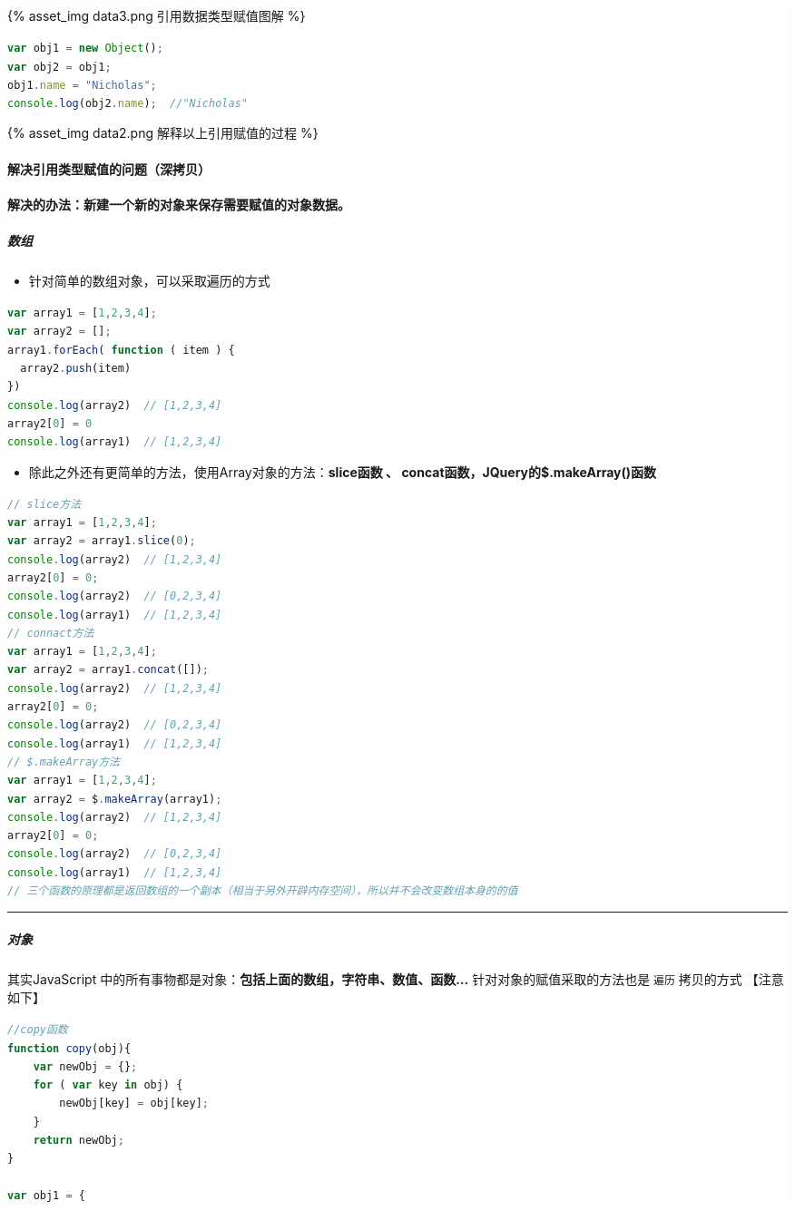 {% asset_img data3.png 引用数据类型赋值图解 %}
```javascript
var obj1 = new Object();
var obj2 = obj1;
obj1.name = "Nicholas";
console.log(obj2.name);  //"Nicholas"
```
{% asset_img data2.png 解释以上引用赋值的过程 %}

#### 解决引用类型赋值的问题（深拷贝）
**解决的办法：新建一个新的对象来保存需要赋值的对象数据。**
##### 数组
- 针对简单的数组对象，可以采取遍历的方式
```javascript
var array1 = [1,2,3,4];
var array2 = [];
array1.forEach( function ( item ) {
  array2.push(item)
})
console.log(array2)  // [1,2,3,4]
array2[0] = 0
console.log(array1)  // [1,2,3,4]
```
- 除此之外还有更简单的方法，使用Array对象的方法：**slice函数 、 concat函数，JQuery的$.makeArray()函数**
```javascript
// slice方法
var array1 = [1,2,3,4];
var array2 = array1.slice(0);
console.log(array2)  // [1,2,3,4]
array2[0] = 0;
console.log(array2)  // [0,2,3,4]
console.log(array1)  // [1,2,3,4]
// connact方法
var array1 = [1,2,3,4];
var array2 = array1.concat([]);
console.log(array2)  // [1,2,3,4]
array2[0] = 0;
console.log(array2)  // [0,2,3,4]
console.log(array1)  // [1,2,3,4]
// $.makeArray方法
var array1 = [1,2,3,4];
var array2 = $.makeArray(array1);
console.log(array2)  // [1,2,3,4]
array2[0] = 0;
console.log(array2)  // [0,2,3,4]
console.log(array1)  // [1,2,3,4]
// 三个函数的原理都是返回数组的一个副本（相当于另外开辟内存空间），所以并不会改变数组本身的的值
```
----
##### 对象
其实JavaScript 中的所有事物都是对象：**包括上面的数组，字符串、数值、函数...**
针对对象的赋值采取的方法也是 `遍历` 拷贝的方式
【注意如下】
```javascript
//copy函数
function copy(obj){
    var newObj = {};
    for ( var key in obj) {
        newObj[key] = obj[key];
    }
    return newObj;
}

var obj1 = {
```